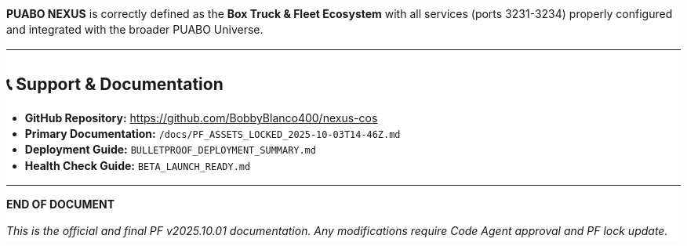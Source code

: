 **PUABO NEXUS** is correctly defined as the **Box Truck & Fleet Ecosystem** with all services (ports 3231-3234) properly configured and integrated with the broader PUABO Universe.

---

## 📞 Support & Documentation

- **GitHub Repository:** https://github.com/BobbyBlanco400/nexus-cos
- **Primary Documentation:** `/docs/PF_ASSETS_LOCKED_2025-10-03T14-46Z.md`
- **Deployment Guide:** `BULLETPROOF_DEPLOYMENT_SUMMARY.md`
- **Health Check Guide:** `BETA_LAUNCH_READY.md`

---

**END OF DOCUMENT**

*This is the official and final PF v2025.10.01 documentation. Any modifications require Code Agent approval and PF lock update.*
